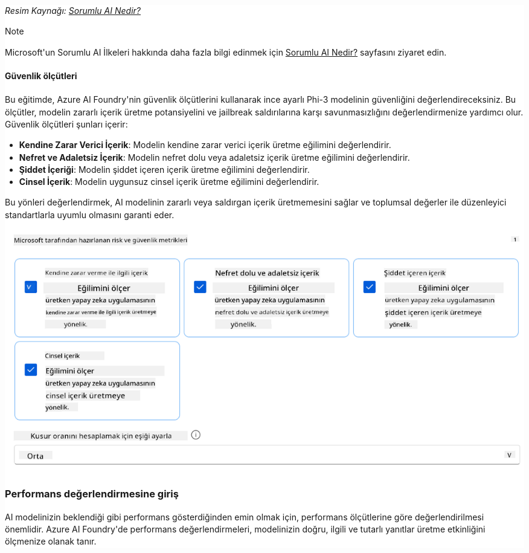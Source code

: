 *Resim Kaynağı: [Sorumlu AI Nedir?](https://learn.microsoft.com/azure/machine-learning/concept-responsible-ai?view=azureml-api-2&viewFallbackFrom=azureml-api-2%253fwt.mc_id%3Dstudentamb_279723)*

> [!NOTE]
> Microsoft'un Sorumlu AI İlkeleri hakkında daha fazla bilgi edinmek için [Sorumlu AI Nedir?](https://learn.microsoft.com/azure/machine-learning/concept-responsible-ai?view=azureml-api-2?wt.mc_id=studentamb_279723) sayfasını ziyaret edin.

#### Güvenlik ölçütleri

Bu eğitimde, Azure AI Foundry'nin güvenlik ölçütlerini kullanarak ince ayarlı Phi-3 modelinin güvenliğini değerlendireceksiniz. Bu ölçütler, modelin zararlı içerik üretme potansiyelini ve jailbreak saldırılarına karşı savunmasızlığını değerlendirmenize yardımcı olur. Güvenlik ölçütleri şunları içerir:

- **Kendine Zarar Verici İçerik**: Modelin kendine zarar verici içerik üretme eğilimini değerlendirir.
- **Nefret ve Adaletsiz İçerik**: Modelin nefret dolu veya adaletsiz içerik üretme eğilimini değerlendirir.
- **Şiddet İçeriği**: Modelin şiddet içeren içerik üretme eğilimini değerlendirir.
- **Cinsel İçerik**: Modelin uygunsuz cinsel içerik üretme eğilimini değerlendirir.

Bu yönleri değerlendirmek, AI modelinin zararlı veya saldırgan içerik üretmemesini sağlar ve toplumsal değerler ile düzenleyici standartlarla uyumlu olmasını garanti eder.

![Güvenliğe dayalı değerlendirme.](../../../../../../translated_images/evaluate-based-on-safety.3def6d9c7edaa49c536a7e58bfa48e2676fe911e80e847b732c0c9688c19946c.tr.png)

### Performans değerlendirmesine giriş

AI modelinizin beklendiği gibi performans gösterdiğinden emin olmak için, performans ölçütlerine göre değerlendirilmesi önemlidir. Azure AI Foundry'de performans değerlendirmeleri, modelinizin doğru, ilgili ve tutarlı yanıtlar üretme etkinliğini ölçmenize olanak tanır.
